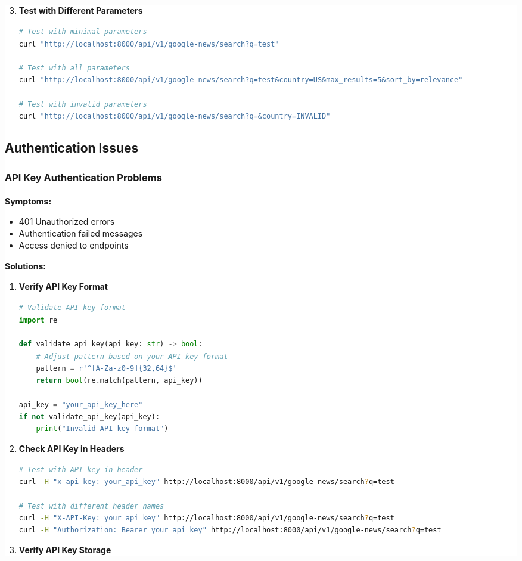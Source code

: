 3. **Test with Different Parameters**
   ```bash
   # Test with minimal parameters
   curl "http://localhost:8000/api/v1/google-news/search?q=test"

   # Test with all parameters
   curl "http://localhost:8000/api/v1/google-news/search?q=test&country=US&max_results=5&sort_by=relevance"

   # Test with invalid parameters
   curl "http://localhost:8000/api/v1/google-news/search?q=&country=INVALID"
   ```

## Authentication Issues

### API Key Authentication Problems

**Symptoms:**

- 401 Unauthorized errors
- Authentication failed messages
- Access denied to endpoints

**Solutions:**

1. **Verify API Key Format**

   ```python
   # Validate API key format
   import re

   def validate_api_key(api_key: str) -> bool:
       # Adjust pattern based on your API key format
       pattern = r'^[A-Za-z0-9]{32,64}$'
       return bool(re.match(pattern, api_key))

   api_key = "your_api_key_here"
   if not validate_api_key(api_key):
       print("Invalid API key format")
   ```

2. **Check API Key in Headers**

   ```bash
   # Test with API key in header
   curl -H "x-api-key: your_api_key" http://localhost:8000/api/v1/google-news/search?q=test

   # Test with different header names
   curl -H "X-API-Key: your_api_key" http://localhost:8000/api/v1/google-news/search?q=test
   curl -H "Authorization: Bearer your_api_key" http://localhost:8000/api/v1/google-news/search?q=test
   ```

3. **Verify API Key Storage**
